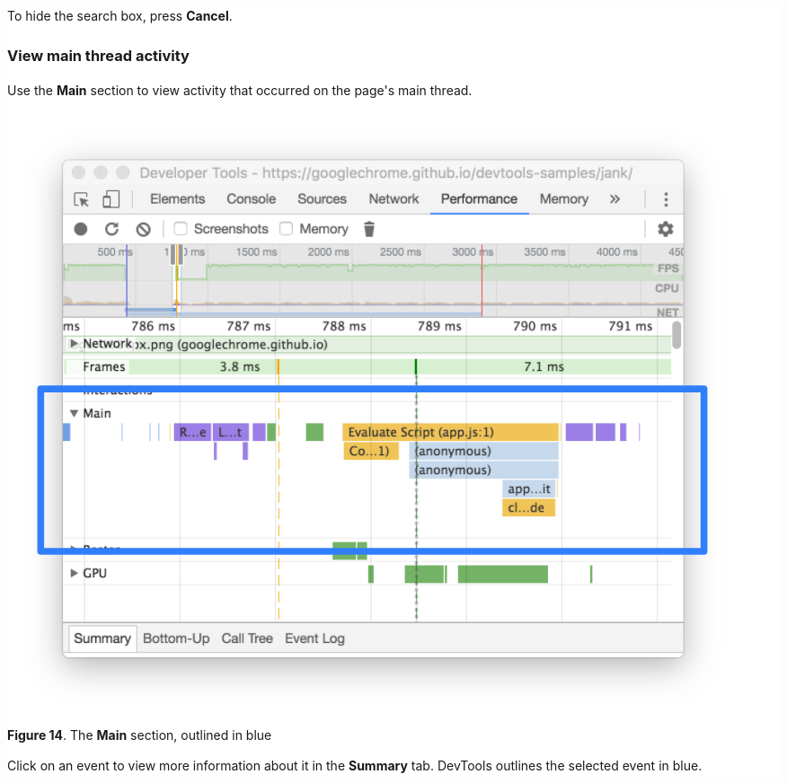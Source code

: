 To hide the search box, press **Cancel**.

### View main thread activity

Use the **Main** section to view activity that occurred on the page's main thread.

 ![The Main section](../_resources/3040a557a0aa2101e358509bbbd49ced.png)
 **Figure 14**. The **Main** section, outlined in blue

Click on an event to view more information about it in the **Summary** tab. DevTools outlines the selected event in blue.
